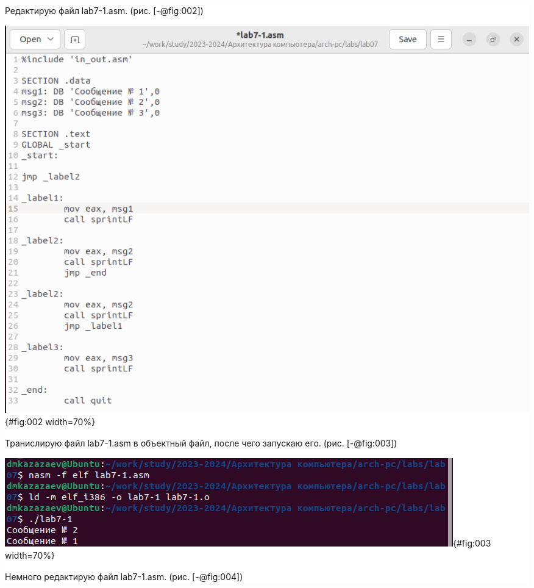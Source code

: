 Редактирую файл lab7-1.asm. (рис. [-@fig:002])

![Редактирование файла lab7-1.asm](image/2.png){#fig:002 width=70%}

Транислирую файл lab7-1.asm в объектный файл, после чего запускаю его. (рис. [-@fig:003])

![Трансляция и запуск файла lab7-1.asm](image/3.png){#fig:003 width=70%}

Немного редактирую файл lab7-1.asm. (рис. [-@fig:004])
